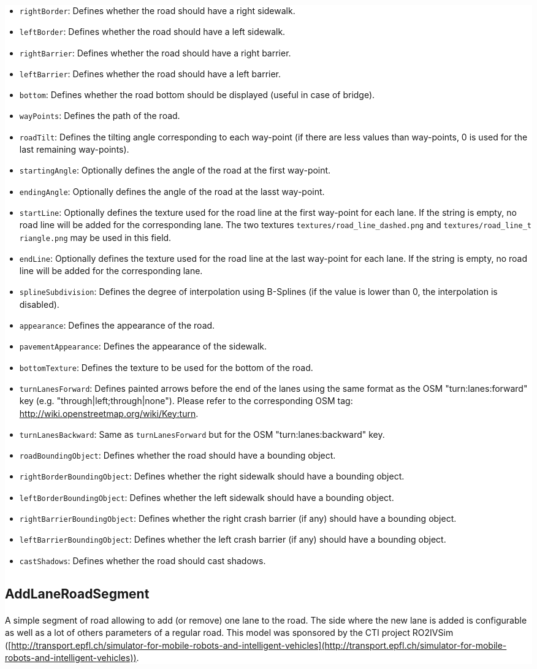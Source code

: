 - `rightBorder`: Defines whether the road should have a right sidewalk.

- `leftBorder`: Defines whether the road should have a left sidewalk.

- `rightBarrier`: Defines whether the road should have a right barrier.

- `leftBarrier`: Defines whether the road should have a left barrier.

- `bottom`: Defines whether the road bottom should be displayed (useful in case of bridge).

- `wayPoints`: Defines the path of the road.

- `roadTilt`: Defines the tilting angle corresponding to each way-point (if there are less values than way-points, 0 is used for the last remaining way-points).

- `startingAngle`: Optionally defines the angle of the road at the first way-point.

- `endingAngle`: Optionally defines the angle of the road at the lasst way-point.

- `startLine`: Optionally defines the texture used for the road line at the first way-point for each lane. If the string is empty, no road line will be added for the corresponding lane. The two textures `textures/road_line_dashed.png` and `textures/road_line_triangle.png` may be used in this field.

- `endLine`: Optionally defines the texture used for the road line at the last way-point for each lane. If the string is empty, no road line will be added for the corresponding lane.

- `splineSubdivision`: Defines the degree of interpolation using B-Splines (if the value is lower than 0, the interpolation is disabled).

- `appearance`: Defines the appearance of the road.

- `pavementAppearance`: Defines the appearance of the sidewalk.

- `bottomTexture`: Defines the texture to be used for the bottom of the road.

- `turnLanesForward`: Defines painted arrows before the end of the lanes using the same format as the OSM "turn:lanes:forward" key (e.g. "through|left;through|none"). Please refer to the corresponding OSM tag: http://wiki.openstreetmap.org/wiki/Key:turn.

- `turnLanesBackward`: Same as `turnLanesForward` but for the OSM "turn:lanes:backward" key.

- `roadBoundingObject`: Defines whether the road should have a bounding object.

- `rightBorderBoundingObject`: Defines whether the right sidewalk should have a bounding object.

- `leftBorderBoundingObject`: Defines whether the left sidewalk should have a bounding object.

- `rightBarrierBoundingObject`: Defines whether the right crash barrier (if any) should have a bounding object.

- `leftBarrierBoundingObject`: Defines whether the left crash barrier (if any) should have a bounding object.

- `castShadows`: Defines whether the road should cast shadows.

## AddLaneRoadSegment

A simple segment of road allowing to add (or remove) one lane to the road.
The side where the new lane is added is configurable as well as a lot of others parameters of a regular road.
This model was sponsored by the CTI project RO2IVSim ([http://transport.epfl.ch/simulator-for-mobile-robots-and-intelligent-vehicles](http://transport.epfl.ch/simulator-for-mobile-robots-and-intelligent-vehicles)).

